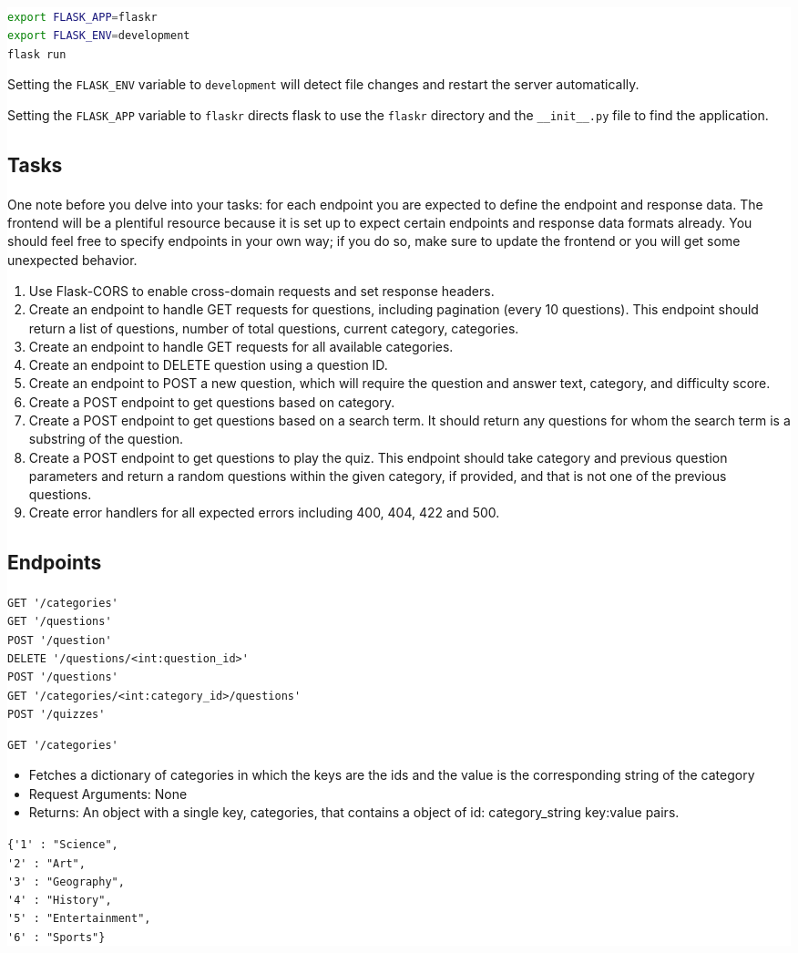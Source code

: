 ```bash
export FLASK_APP=flaskr
export FLASK_ENV=development
flask run
```

Setting the `FLASK_ENV` variable to `development` will detect file changes and restart the server automatically.

Setting the `FLASK_APP` variable to `flaskr` directs flask to use the `flaskr` directory and the `__init__.py` file to find the application. 

## Tasks

One note before you delve into your tasks: for each endpoint you are expected to define the endpoint and response data. The frontend will be a plentiful resource because it is set up to expect certain endpoints and response data formats already. You should feel free to specify endpoints in your own way; if you do so, make sure to update the frontend or you will get some unexpected behavior. 

1. Use Flask-CORS to enable cross-domain requests and set response headers. 
2. Create an endpoint to handle GET requests for questions, including pagination (every 10 questions). This endpoint should return a list of questions, number of total questions, current category, categories. 
3. Create an endpoint to handle GET requests for all available categories. 
4. Create an endpoint to DELETE question using a question ID. 
5. Create an endpoint to POST a new question, which will require the question and answer text, category, and difficulty score. 
6. Create a POST endpoint to get questions based on category. 
7. Create a POST endpoint to get questions based on a search term. It should return any questions for whom the search term is a substring of the question. 
8. Create a POST endpoint to get questions to play the quiz. This endpoint should take category and previous question parameters and return a random questions within the given category, if provided, and that is not one of the previous questions. 
9. Create error handlers for all expected errors including 400, 404, 422 and 500. 

## Endpoints

```
GET '/categories'
GET '/questions'
POST '/question'
DELETE '/questions/<int:question_id>'
POST '/questions'
GET '/categories/<int:category_id>/questions'
POST '/quizzes'
```

`GET '/categories'`
- Fetches a dictionary of categories in which the keys are the ids and the value is the corresponding string of the category
- Request Arguments: None
- Returns: An object with a single key, categories, that contains a object of id: category_string key:value pairs. 
```
{'1' : "Science",
'2' : "Art",
'3' : "Geography",
'4' : "History",
'5' : "Entertainment",
'6' : "Sports"}
```
